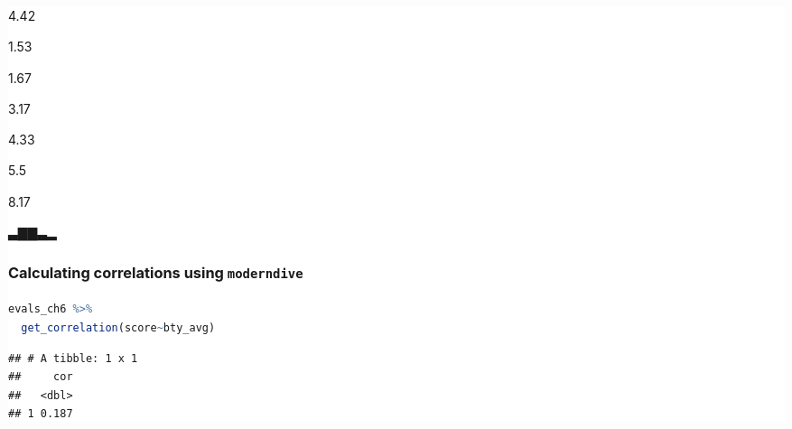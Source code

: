 4.42

</td>

<td style="text-align:right;">

1.53

</td>

<td style="text-align:right;">

1.67

</td>

<td style="text-align:right;">

3.17

</td>

<td style="text-align:right;">

4.33

</td>

<td style="text-align:right;">

5.5

</td>

<td style="text-align:right;">

8.17

</td>

<td style="text-align:left;">

▃▇▇▃▂

</td>

</tr>

</tbody>

</table>

### Calculating correlations using `moderndive`

``` r
evals_ch6 %>% 
  get_correlation(score~bty_avg)
```

    ## # A tibble: 1 x 1
    ##     cor
    ##   <dbl>
    ## 1 0.187
